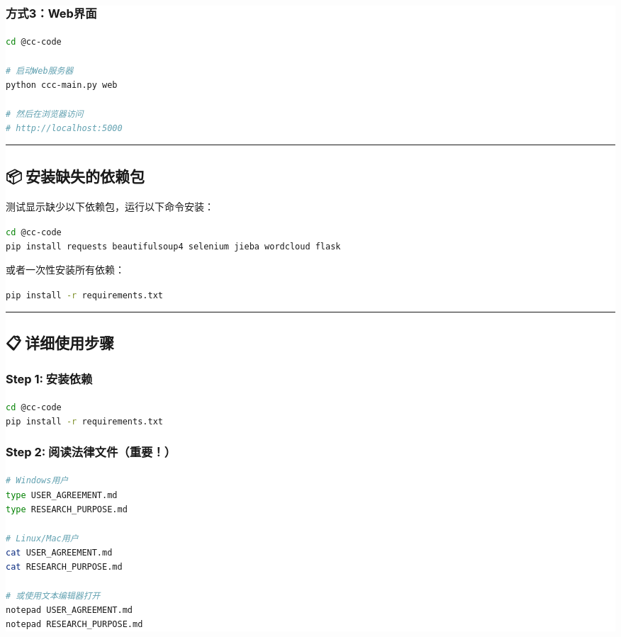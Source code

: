 ### 方式3：Web界面

```bash
cd @cc-code

# 启动Web服务器
python ccc-main.py web

# 然后在浏览器访问
# http://localhost:5000
```

---

## 📦 安装缺失的依赖包

测试显示缺少以下依赖包，运行以下命令安装：

```bash
cd @cc-code
pip install requests beautifulsoup4 selenium jieba wordcloud flask
```

或者一次性安装所有依赖：

```bash
pip install -r requirements.txt
```

---

## 📋 详细使用步骤

### Step 1: 安装依赖
```bash
cd @cc-code
pip install -r requirements.txt
```

### Step 2: 阅读法律文件（重要！）
```bash
# Windows用户
type USER_AGREEMENT.md
type RESEARCH_PURPOSE.md

# Linux/Mac用户
cat USER_AGREEMENT.md
cat RESEARCH_PURPOSE.md

# 或使用文本编辑器打开
notepad USER_AGREEMENT.md
notepad RESEARCH_PURPOSE.md
```
